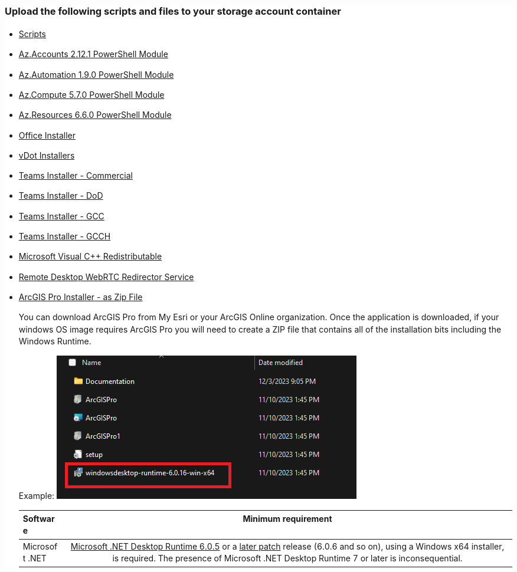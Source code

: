 ### Upload the following scripts and files to your storage account container

* [Scripts](https://github.com/mikedzikowski/ZTAImage/tree/main/ImageCustomizationScripts)
* [Az.Accounts 2.12.1 PowerShell Module](https://www.powershellgallery.com/api/v2/package/Az.Accounts/2.12.1)
* [Az.Automation 1.9.0 PowerShell Module](https://www.powershellgallery.com/api/v2/package/Az.Automation/1.9.0)
* [Az.Compute 5.7.0 PowerShell Module](https://www.powershellgallery.com/api/v2/package/Az.Compute/5.7.0)
* [Az.Resources 6.6.0 PowerShell Module](https://www.powershellgallery.com/api/v2/package/Az.Resources/6.6.0)
* [Office Installer](https://www.microsoft.com/en-us/download/details.aspx?id=49117)
* [vDot Installers](https://github.com/The-Virtual-Desktop-Team/Virtual-Desktop-Optimization-Tool/archive/refs/heads/main.zip)
* [Teams Installer - Commercial](https://teams.microsoft.com/downloads/desktopurl?env=production&plat=windows&arch=x64&managedInstaller=true&download=true)
* [Teams Installer - DoD](https://dod.teams.microsoft.us/downloads/desktopurl?env=production&plat=windows&arch=x64&managedInstaller=true&download=true)
* [Teams Installer - GCC](https://teams.microsoft.com/downloads/desktopurl?env=production&plat=windows&arch=x64&managedInstaller=true&ring=general_gcc&download=true)
* [Teams Installer - GCCH](https://gov.teams.microsoft.us/downloads/desktopurl?env=production&plat=windows&arch=x64&managedInstaller=true&download=true)
* [Microsoft Visual C++ Redistributable](https://aka.ms/vs/16/release/vc_redist.x64.exe)
* [Remote Desktop WebRTC Redirector Service](https://aka.ms/msrdcwebrtcsvc/msi)
* [ArcGIS Pro Installer - as Zip File](https://pro.arcgis.com/en/pro-app/latest/get-started/download-arcgis-pro.htm)

    You can download ArcGIS Pro from My Esri or your ArcGIS Online organization.
    Once the application is downloaded, if your windows OS image requires ArcGIS Pro you will need to create a ZIP file that contains all of the installation bits including the Windows Runtime.

    Example:
    ![Alt text](images/arcGisProRuntimeExample.png)

    | Software | Minimum requirement
    |:---------|:--------:|
    |  Microsoft .NET  |  [Microsoft .NET Desktop Runtime 6.0.5](https://dotnet.microsoft.com/en-us/download/dotnet/thank-you/runtime-desktop-6.0.5-windows-x64-installer) or a [later patch](https://dotnet.microsoft.com/en-us/download/dotnet/6.0) release (6.0.6 and so on), using a Windows x64 installer, is required. The presence of Microsoft .NET Desktop Runtime 7 or later is inconsequential.|
